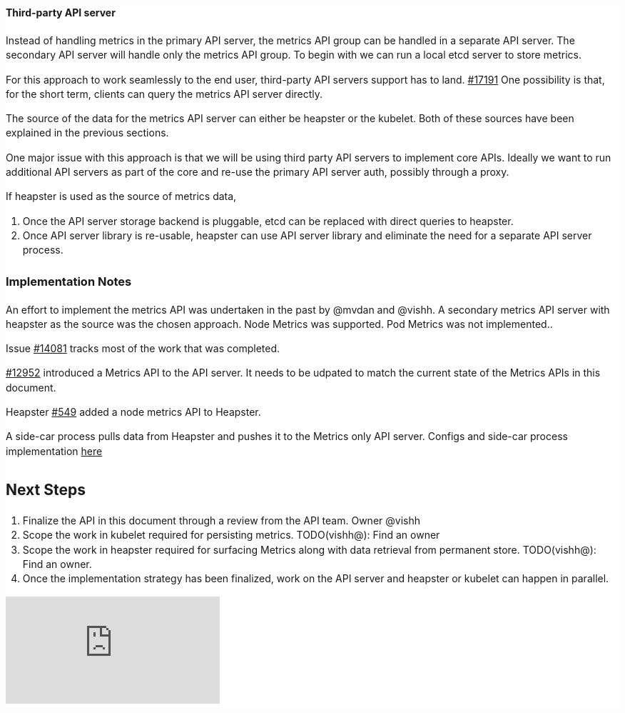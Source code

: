 
#### Third-party API server

Instead of handling metrics in the primary API server, the metrics API group can be handled in a separate API server.
The secondary API server will handle only the metrics API group.
To begin with we can run a local etcd server to store metrics.

For this approach to work seamlessly to the end user, third-party API servers support has to land. [#17191](https://github.com/kubernetes/kubernetes/pull/17191)
One possibility is that, for the short term, clients can query the metrics API server directly.

The source of the data for the metrics API server can either be heapster or the kubelet.
Both of these sources have been explained in the previous sections.

One major issue with this approach is that we will be using third party API servers to implement core APIs.
Ideally we want to run additional API servers as part of the core and re-use the primary API server auth, possibly through a proxy.

If heapster is used as the source of metrics data,
1. Once the API server storage backend is pluggable, etcd can be replaced with direct queries to heapster.
2. Once API server library is re-usable, heapster can use API server library and eliminate the need for a separate API server process.


### Implementation Notes

An effort to implement the metrics API was undertaken in the past by @mvdan and @vishh.
A secondary metrics API server with heapster as the source was the chosen approach.
Node Metrics was supported.
Pod Metrics was not implemented..

Issue [#14081](https://github.com/kubernetes/kubernetes/issues/14081) tracks most of the work that was completed.

[#12952](https://github.com/issues.k8s.io/12952) introduced a Metrics API to the API server. It needs to be udpated to match the current state of the Metrics APIs in this document.

Heapster [#549](https://github.com/kubernetes/heapster/pull/549) added a node metrics API to Heapster.

A side-car process pulls data from Heapster and pushes it to the Metrics only API server.
Configs and side-car process implementation [here](https://github.com/kubernetes/heapster/compare/master...mvdan:apiserver-bridge#diff-b67911656ef5d18c4ae36cb6741b7965)

## Next Steps

1. Finalize the API in this document through a review from the API team. Owner @vishh
2. Scope the work in kubelet required for persisting metrics. TODO(vishh@): Find an owner
3. Scope the work in heapster required for surfacing Metrics along with data retrieval from permanent store. TODO(vishh@): Find an owner.
4. Once the implementation strategy has been finalized, work on the API server and heapster or kubelet can happen in parallel.



[![Analytics](https://kubernetes-site.appspot.com/UA-36037335-10/GitHub/docs/proposals/compute-resource-metrics-api.md?pixel)]()

